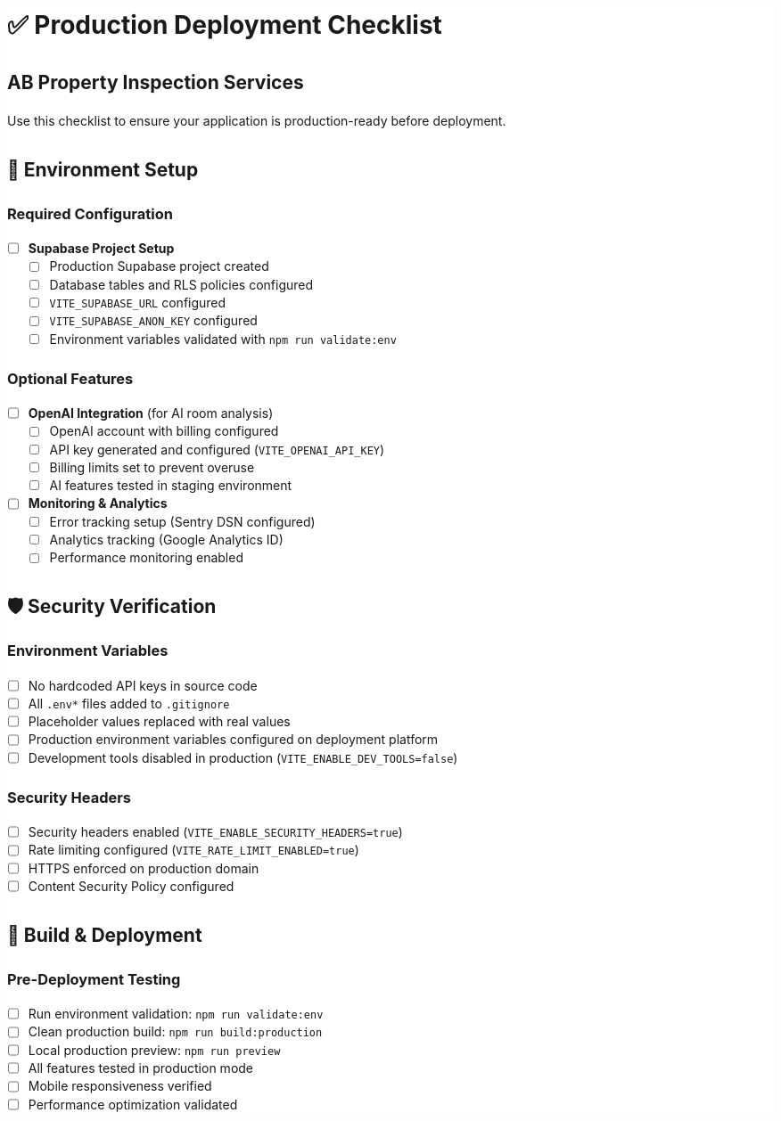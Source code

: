 # ✅ Production Deployment Checklist
## AB Property Inspection Services

Use this checklist to ensure your application is production-ready before deployment.

## 🔧 Environment Setup

### Required Configuration
- [ ] **Supabase Project Setup**
  - [ ] Production Supabase project created
  - [ ] Database tables and RLS policies configured
  - [ ] `VITE_SUPABASE_URL` configured
  - [ ] `VITE_SUPABASE_ANON_KEY` configured
  - [ ] Environment variables validated with `npm run validate:env`

### Optional Features
- [ ] **OpenAI Integration** (for AI room analysis)
  - [ ] OpenAI account with billing configured
  - [ ] API key generated and configured (`VITE_OPENAI_API_KEY`)
  - [ ] Billing limits set to prevent overuse
  - [ ] AI features tested in staging environment

- [ ] **Monitoring & Analytics**
  - [ ] Error tracking setup (Sentry DSN configured)
  - [ ] Analytics tracking (Google Analytics ID)
  - [ ] Performance monitoring enabled

## 🛡️ Security Verification

### Environment Variables
- [ ] No hardcoded API keys in source code
- [ ] All `.env*` files added to `.gitignore`
- [ ] Placeholder values replaced with real values
- [ ] Production environment variables configured on deployment platform
- [ ] Development tools disabled in production (`VITE_ENABLE_DEV_TOOLS=false`)

### Security Headers
- [ ] Security headers enabled (`VITE_ENABLE_SECURITY_HEADERS=true`)
- [ ] Rate limiting configured (`VITE_RATE_LIMIT_ENABLED=true`)
- [ ] HTTPS enforced on production domain
- [ ] Content Security Policy configured

## 🚀 Build & Deployment

### Pre-Deployment Testing
- [ ] Run environment validation: `npm run validate:env`
- [ ] Clean production build: `npm run build:production`
- [ ] Local production preview: `npm run preview`
- [ ] All features tested in production mode
- [ ] Mobile responsiveness verified
- [ ] Performance optimization validated
